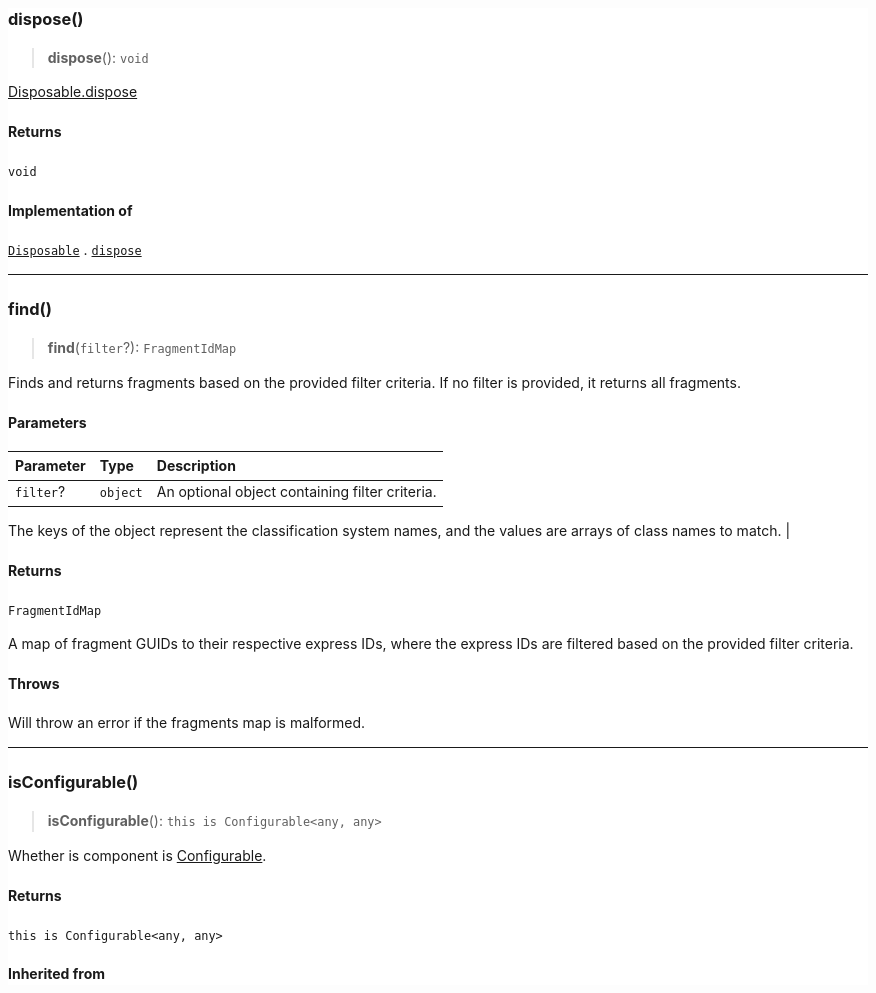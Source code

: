 ### dispose()

> **dispose**(): `void`

[Disposable.dispose](../interfaces/Disposable.md#dispose)

#### Returns

`void`

#### Implementation of

[`Disposable`](../interfaces/Disposable.md) . [`dispose`](../interfaces/Disposable.md#dispose)

***

### find()

> **find**(`filter`?): `FragmentIdMap`

Finds and returns fragments based on the provided filter criteria.
If no filter is provided, it returns all fragments.

#### Parameters

| Parameter | Type | Description |
| :------ | :------ | :------ |
| `filter`? | `object` | An optional object containing filter criteria.
 The keys of the object represent the classification system names,
 and the values are arrays of class names to match. |

#### Returns

`FragmentIdMap`

A map of fragment GUIDs to their respective express IDs,
where the express IDs are filtered based on the provided filter criteria.

#### Throws

Will throw an error if the fragments map is malformed.

***

### isConfigurable()

> **isConfigurable**(): `this is Configurable<any, any>`

Whether is component is [Configurable](../interfaces/Configurable.md).

#### Returns

`this is Configurable<any, any>`

#### Inherited from
